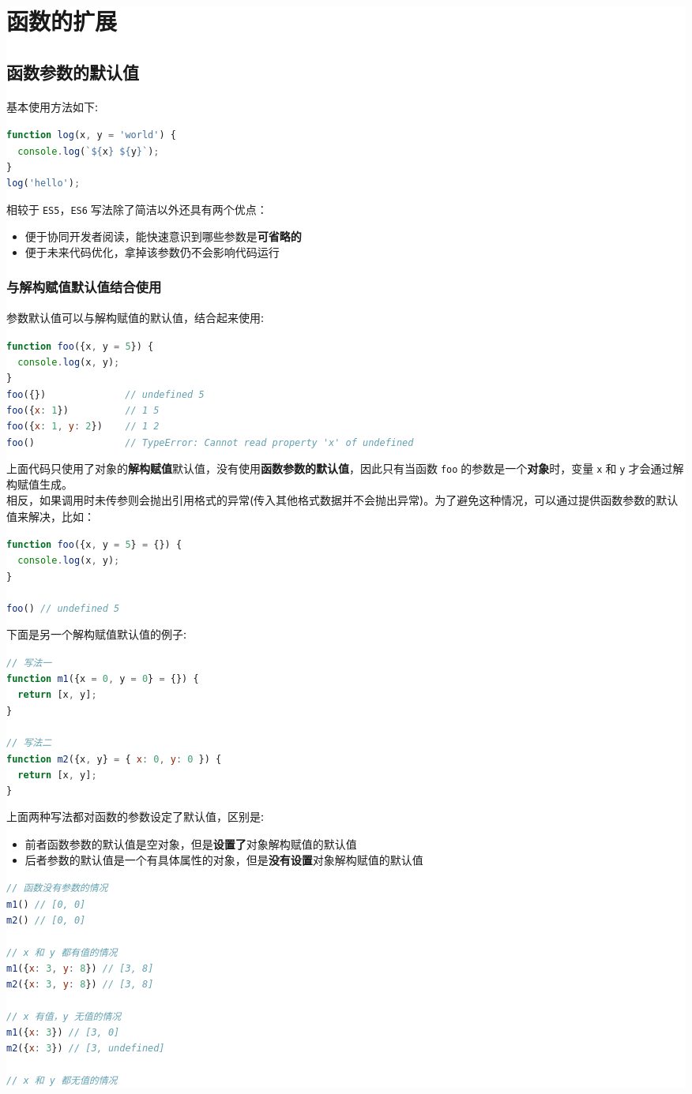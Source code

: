 # 函数的扩展
## 函数参数的默认值
基本使用方法如下:
```js
function log(x, y = 'world') {
  console.log(`${x} ${y}`);
}
log('hello');
```
相较于 `ES5`，`ES6` 写法除了简洁以外还具有两个优点：
* 便于协同开发者阅读，能快速意识到哪些参数是**可省略的**
* 便于未来代码优化，拿掉该参数仍不会影响代码运行

### 与解构赋值默认值结合使用
参数默认值可以与解构赋值的默认值，结合起来使用:
```js
function foo({x, y = 5}) {
  console.log(x, y);
}
foo({})              // undefined 5
foo({x: 1})          // 1 5
foo({x: 1, y: 2})    // 1 2
foo()                // TypeError: Cannot read property 'x' of undefined
```
上面代码只使用了对象的**解构赋值**默认值，没有使用**函数参数的默认值**，因此只有当函数 `foo` 的参数是一个**对象**时，变量 `x` 和 `y` 才会通过解构赋值生成。  
相反，如果调用时未传参则会抛出引用格式的异常(传入其他格式数据并不会抛出异常)。为了避免这种情况，可以通过提供函数参数的默认值来解决，比如：
```js
function foo({x, y = 5} = {}) {
  console.log(x, y);
}

foo() // undefined 5
```
下面是另一个解构赋值默认值的例子:
```js
// 写法一
function m1({x = 0, y = 0} = {}) {
  return [x, y];
}

// 写法二
function m2({x, y} = { x: 0, y: 0 }) {
  return [x, y];
}
```
上面两种写法都对函数的参数设定了默认值，区别是:
* 前者函数参数的默认值是空对象，但是**设置了**对象解构赋值的默认值
* 后者参数的默认值是一个有具体属性的对象，但是**没有设置**对象解构赋值的默认值
```js
// 函数没有参数的情况
m1() // [0, 0]
m2() // [0, 0]

// x 和 y 都有值的情况
m1({x: 3, y: 8}) // [3, 8]
m2({x: 3, y: 8}) // [3, 8]

// x 有值，y 无值的情况
m1({x: 3}) // [3, 0]
m2({x: 3}) // [3, undefined]

// x 和 y 都无值的情况
```